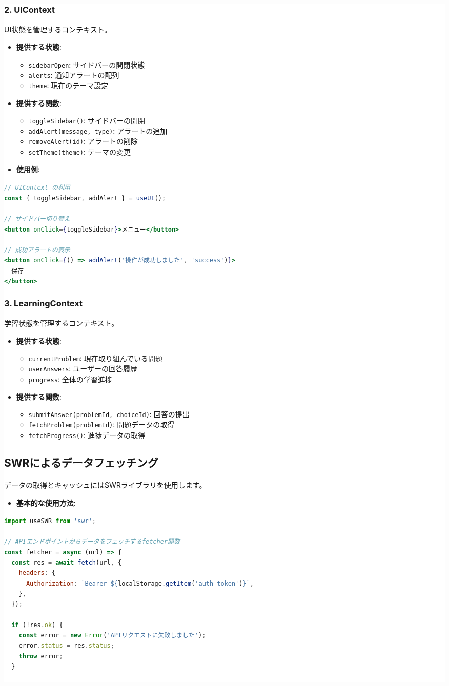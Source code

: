 ### 2. UIContext

UI状態を管理するコンテキスト。

- **提供する状態**:
  - `sidebarOpen`: サイドバーの開閉状態
  - `alerts`: 通知アラートの配列
  - `theme`: 現在のテーマ設定

- **提供する関数**:
  - `toggleSidebar()`: サイドバーの開閉
  - `addAlert(message, type)`: アラートの追加
  - `removeAlert(id)`: アラートの削除
  - `setTheme(theme)`: テーマの変更

- **使用例**:

```jsx
// UIContext の利用
const { toggleSidebar, addAlert } = useUI();

// サイドバー切り替え
<button onClick={toggleSidebar}>メニュー</button>

// 成功アラートの表示
<button onClick={() => addAlert('操作が成功しました', 'success')}>
  保存
</button>
```

### 3. LearningContext

学習状態を管理するコンテキスト。

- **提供する状態**:
  - `currentProblem`: 現在取り組んでいる問題
  - `userAnswers`: ユーザーの回答履歴
  - `progress`: 全体の学習進捗

- **提供する関数**:
  - `submitAnswer(problemId, choiceId)`: 回答の提出
  - `fetchProblem(problemId)`: 問題データの取得
  - `fetchProgress()`: 進捗データの取得

## SWRによるデータフェッチング

データの取得とキャッシュにはSWRライブラリを使用します。

- **基本的な使用方法**:

```jsx
import useSWR from 'swr';

// APIエンドポイントからデータをフェッチするfetcher関数
const fetcher = async (url) => {
  const res = await fetch(url, {
    headers: {
      Authorization: `Bearer ${localStorage.getItem('auth_token')}`,
    },
  });
  
  if (!res.ok) {
    const error = new Error('APIリクエストに失敗しました');
    error.status = res.status;
    throw error;
  }
  
```